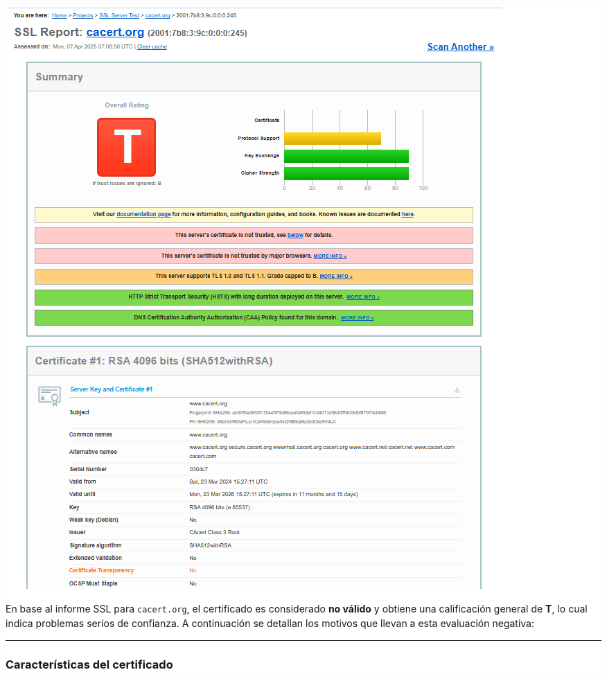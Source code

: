 ![cacert](/img/image4.png)

En base al informe SSL para `cacert.org`, el certificado es considerado **no válido** y obtiene una calificación general de **T**, lo cual indica problemas serios de confianza. A continuación se detallan los motivos que llevan a esta evaluación negativa:

---

###  Características del certificado
